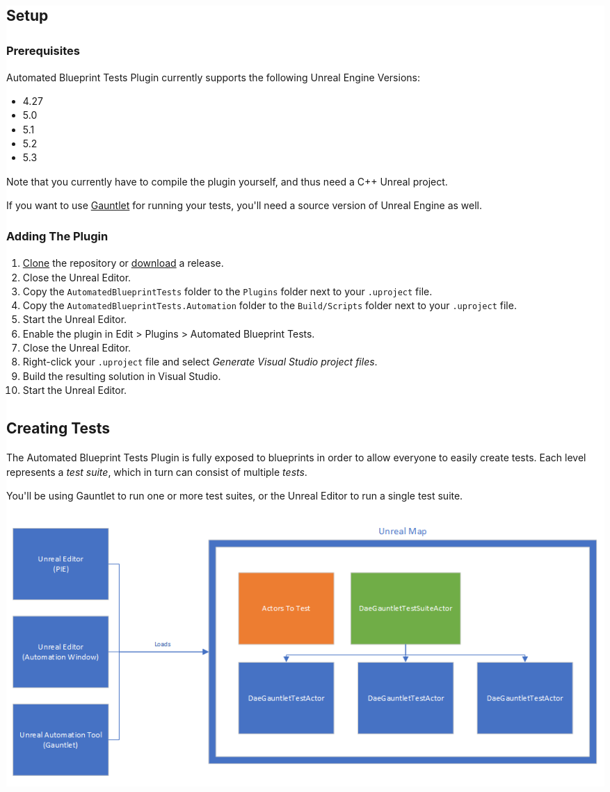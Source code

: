 
## Setup

### Prerequisites

Automated Blueprint Tests Plugin currently supports the following Unreal Engine Versions:

* 4.27
* 5.0
* 5.1
* 5.2
* 5.3

Note that you currently have to compile the plugin yourself, and thus need a C++ Unreal project.

If you want to use [Gauntlet](#gauntlet) for running your tests, you'll need a source version of Unreal Engine as well.

### Adding The Plugin

1. [Clone](https://github.com/janousch/Automated-Blueprint-Tests) the repository or [download](https://github.com/janousch/Automated-Blueprint-Tests/releases) a release.
1. Close the Unreal Editor.
1. Copy the `AutomatedBlueprintTests` folder to the `Plugins` folder next to your `.uproject` file.
1. Copy the `AutomatedBlueprintTests.Automation` folder to the `Build/Scripts` folder next to your ```.uproject``` file.
1. Start the Unreal Editor.
1. Enable the plugin in Edit > Plugins > Automated Blueprint Tests.
1. Close the Unreal Editor.
1. Right-click your `.uproject` file and select _Generate Visual Studio project files_.
1. Build the resulting solution in Visual Studio.
1. Start the Unreal Editor.

## Creating Tests

The Automated Blueprint Tests Plugin is fully exposed to blueprints in order to allow everyone to easily create tests. Each level represents a _test suite_, which in turn can consist of multiple _tests_.

You'll be using Gauntlet to run one or more test suites, or the Unreal Editor to run a single test suite.

![Creating Tests](Documentation/CreatingTests.png)
